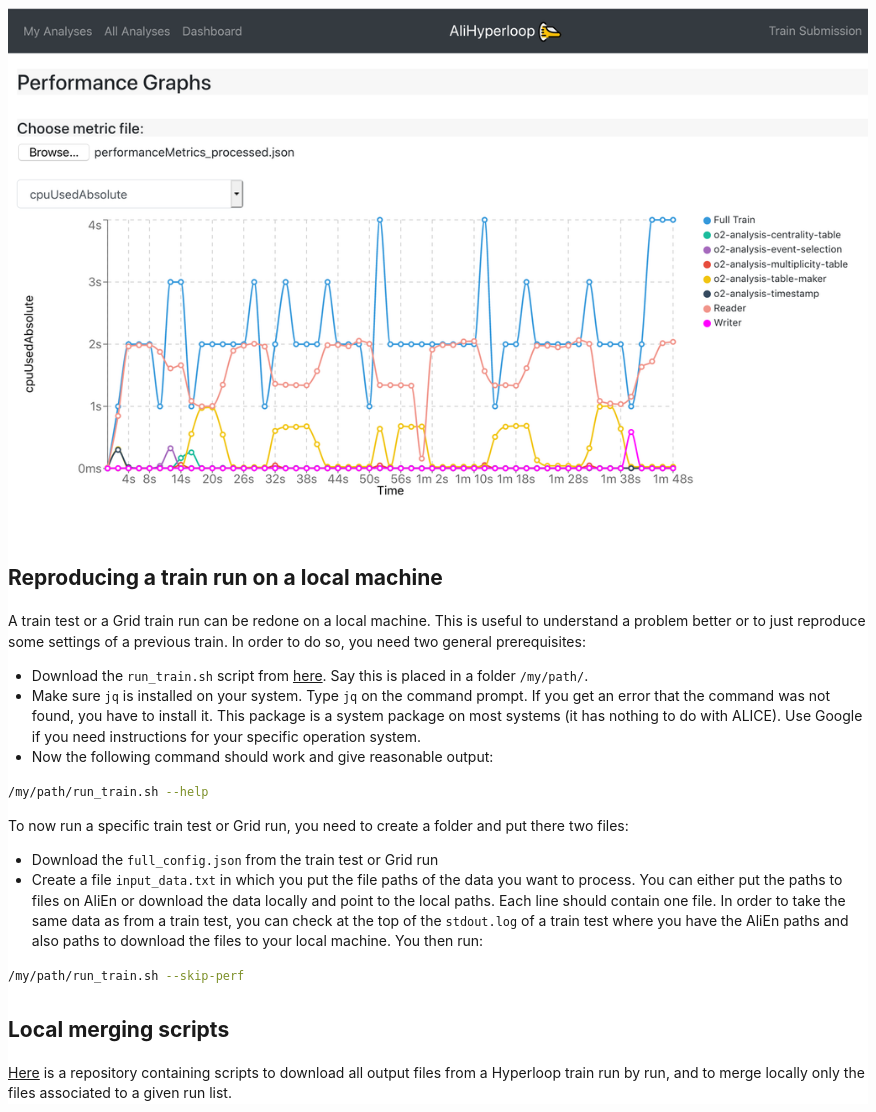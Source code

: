 <img src="../images/performanceGraphs.png" width="100%">
</div>

## <a name="local-train"></a>Reproducing a train run on a local machine
 A train test or a Grid train run can be redone on a local machine. This is useful to understand a problem better or to just reproduce some settings of a previous train.
 In order to do so, you need two general prerequisites:
   * Download the `run_train.sh` script from [here](https://alimonitor.cern.ch/train-workdir/run_train.sh). Say this is placed in a folder `/my/path/`.
   * Make sure `jq` is installed on your system. Type `jq` on the command prompt. If you get an error that the command was not found, you have to install it. This package is a system package on most systems (it has nothing to do with ALICE). Use Google if you need instructions for your specific operation system.
   * Now the following command should work and give reasonable output:
 ```bash
 /my/path/run_train.sh --help
```
 To now run a specific train test or Grid run, you need to create a folder and put there two files:
   * Download the `full_config.json` from the train test or Grid run
   * Create a file `input_data.txt` in which you put the file paths of the data you want to process. You can either put the paths to files on AliEn or download the data locally and point to the local paths. Each line should contain one file. In order to take the same data as from a train test, you can check at the top of the `stdout.log` of a train test where you have the AliEn paths and also paths to download the files to your local machine. You then run:
 ```bash
 /my/path/run_train.sh --skip-perf
 ```
## <a name="merge-scripts"></a>Local merging scripts
 [Here](https://github.com/romainschotter/HYRunByRunMerging/tree/main) is a repository containing scripts to download all output files from a Hyperloop train run by run, and to merge locally only the files associated to a given run list.
